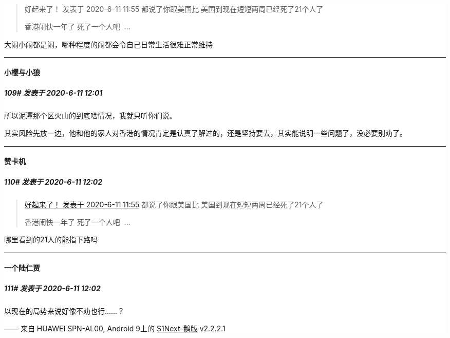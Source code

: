 

<blockquote>好起来了！ 发表于 2020-6-11 11:55
都说了你跟美国比 美国到现在短短两周已经死了21个人了 

香港闹快一年了 死了一个人吧  ...</blockquote>

大闹小闹都是闹，哪种程度的闹都会令自己日常生活很难正常维持







*****

####  小樱与小狼  
##### 109#       发表于 2020-6-11 12:01




所以泥潭那个区火山的到底啥情况，我就只听你们说。

其实风险先放一边，他和他的家人对香港的情况肯定是认真了解过的，还是坚持要去，其实能说明一些问题了，没必要别劝了。







*****

####  赞卡机  
##### 110#       发表于 2020-6-11 12:02



<blockquote><a href="httphttps://bbs.saraba1st.com/2b/forum.php?mod=redirect&amp;goto=findpost&amp;pid=47760797&amp;ptid=1940978" target="_blank">好起来了！ 发表于 2020-6-11 11:55</a>
都说了你跟美国比 美国到现在短短两周已经死了21个人了 

香港闹快一年了 死了一个人吧  ...</blockquote>
哪里看到的21人的能指下路吗







*****

####  一个陆仁贾  
##### 111#       发表于 2020-6-11 12:02




以现在的局势来说好像不劝也行……？

—— 来自 HUAWEI SPN-AL00, Android 9上的 [S1Next-鹅版](https://github.com/ykrank/S1-Next/releases) v2.2.2.1





